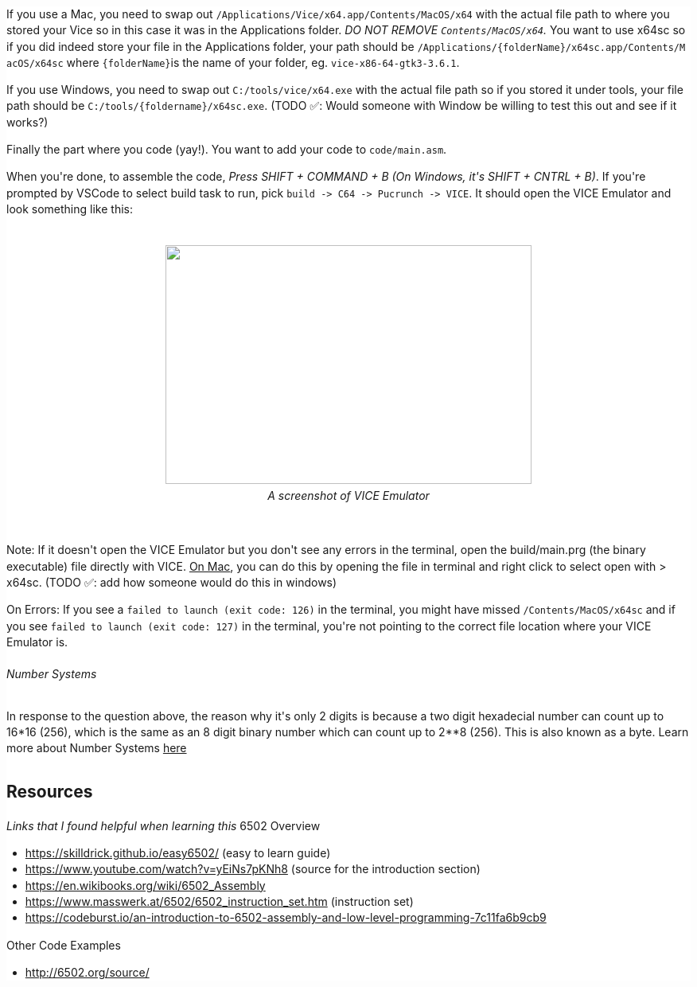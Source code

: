 If you use a Mac, you need to swap out `/Applications/Vice/x64.app/Contents/MacOS/x64` with the actual file path to where you stored your Vice so in this case it was in the Applications folder. _DO NOT REMOVE `Contents/MacOS/x64`._ You want to use x64sc so if you did indeed store your file in the Applications folder, your path should be `/Applications/{folderName}/x64sc.app/Contents/MacOS/x64sc` where `{folderName}`is the name of your folder, eg. `vice-x86-64-gtk3-3.6.1`.

If you use Windows, you need to swap out `C:/tools/vice/x64.exe` with the actual file path so if you stored it under tools, your file path should be `C:/tools/{foldername}/x64sc.exe`. (TODO ✅: Would someone with Window be willing to test this out and see if it works?)

Finally the part where you code (yay!). You want to add your code to `code/main.asm`.

When you're done, to assemble the code, _Press SHIFT + COMMAND + B (On Windows, it's SHIFT + CNTRL + B)_. If you're prompted by VSCode to select build task to run, pick `build -> C64 -> Pucrunch -> VICE`. It should open the VICE Emulator and look something like this:

<p align="center">
  <br />
  <img width="460" height="300" src="https://user-images.githubusercontent.com/434355/50896184-972b4500-1408-11e9-9782-196184d6cd45.jpg">
  <br />
  <span>
    <em>
      A screenshot of VICE Emulator
    </em>
  </span>
</p>
<br />

   Note: If it doesn't open the VICE Emulator but you don't see any errors in the terminal, open the build/main.prg (the binary executable) file directly with VICE. [On Mac](https://cloud-411nkqhe8-hack-club-bot.vercel.app/0screenshot_2022-06-03_at_6.38.19_pm.png), you can do this by opening the file in terminal and right click to select open with > x64sc. (TODO ✅: add how someone would do this in windows)

   On Errors: If you see a `failed to launch (exit code: 126)` in the terminal, you might have missed `/Contents/MacOS/x64sc` and if you see `failed to launch (exit code: 127)` in the terminal, you're not pointing to the correct file location where your VICE Emulator is.

###### Number Systems

In response to the question above, the reason why it's only 2 digits is because a two digit hexadecial number can count up to 16\*16 (256), which is the same as an 8 digit binary number which can count up to 2\*\*8 (256). This is also known as a byte. Learn more about Number Systems [here](/guide/math/number-systems.md)

## Resources

_Links that I found helpful when learning this_
6502 Overview
- https://skilldrick.github.io/easy6502/ (easy to learn guide)
- https://www.youtube.com/watch?v=yEiNs7pKNh8 (source for the introduction section)
- https://en.wikibooks.org/wiki/6502_Assembly
- https://www.masswerk.at/6502/6502_instruction_set.htm (instruction set)
- https://codeburst.io/an-introduction-to-6502-assembly-and-low-level-programming-7c11fa6b9cb9


Other Code Examples
- http://6502.org/source/